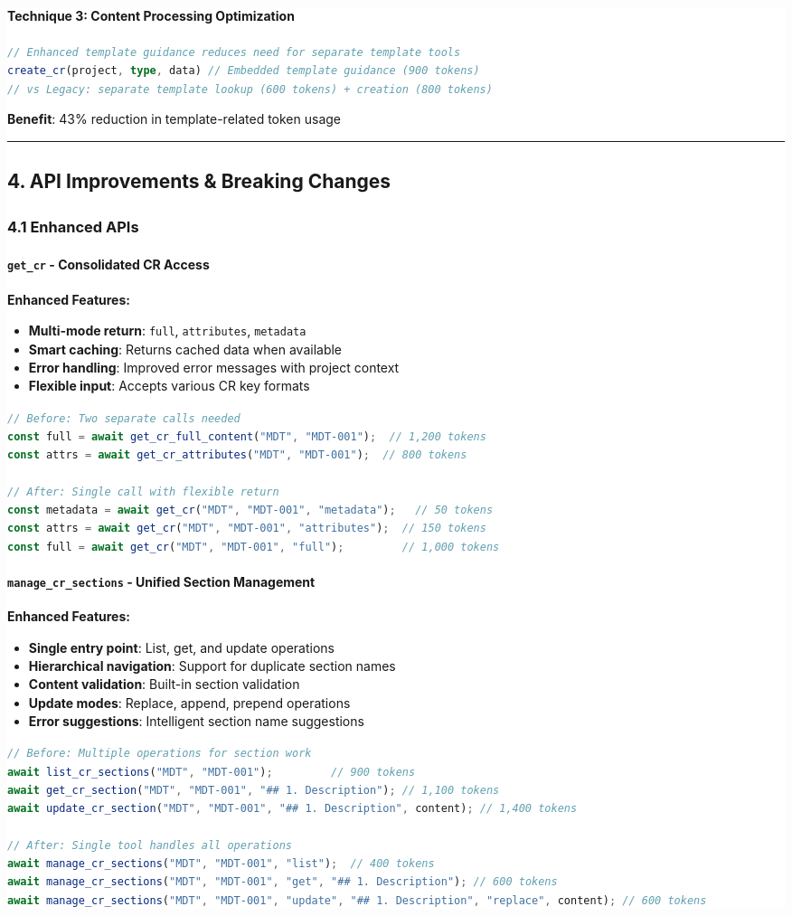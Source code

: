 #### Technique 3: Content Processing Optimization
```typescript
// Enhanced template guidance reduces need for separate template tools
create_cr(project, type, data) // Embedded template guidance (900 tokens)
// vs Legacy: separate template lookup (600 tokens) + creation (800 tokens)
```

**Benefit**: 43% reduction in template-related token usage

---

## 4. API Improvements & Breaking Changes

### 4.1 Enhanced APIs

#### `get_cr` - Consolidated CR Access
**Enhanced Features:**
- **Multi-mode return**: `full`, `attributes`, `metadata`
- **Smart caching**: Returns cached data when available
- **Error handling**: Improved error messages with project context
- **Flexible input**: Accepts various CR key formats

```typescript
// Before: Two separate calls needed
const full = await get_cr_full_content("MDT", "MDT-001");  // 1,200 tokens
const attrs = await get_cr_attributes("MDT", "MDT-001");  // 800 tokens

// After: Single call with flexible return
const metadata = await get_cr("MDT", "MDT-001", "metadata");   // 50 tokens
const attrs = await get_cr("MDT", "MDT-001", "attributes");  // 150 tokens
const full = await get_cr("MDT", "MDT-001", "full");         // 1,000 tokens
```

#### `manage_cr_sections` - Unified Section Management
**Enhanced Features:**
- **Single entry point**: List, get, and update operations
- **Hierarchical navigation**: Support for duplicate section names
- **Content validation**: Built-in section validation
- **Update modes**: Replace, append, prepend operations
- **Error suggestions**: Intelligent section name suggestions

```typescript
// Before: Multiple operations for section work
await list_cr_sections("MDT", "MDT-001");         // 900 tokens
await get_cr_section("MDT", "MDT-001", "## 1. Description"); // 1,100 tokens
await update_cr_section("MDT", "MDT-001", "## 1. Description", content); // 1,400 tokens

// After: Single tool handles all operations
await manage_cr_sections("MDT", "MDT-001", "list");  // 400 tokens
await manage_cr_sections("MDT", "MDT-001", "get", "## 1. Description"); // 600 tokens
await manage_cr_sections("MDT", "MDT-001", "update", "## 1. Description", "replace", content); // 600 tokens
```
